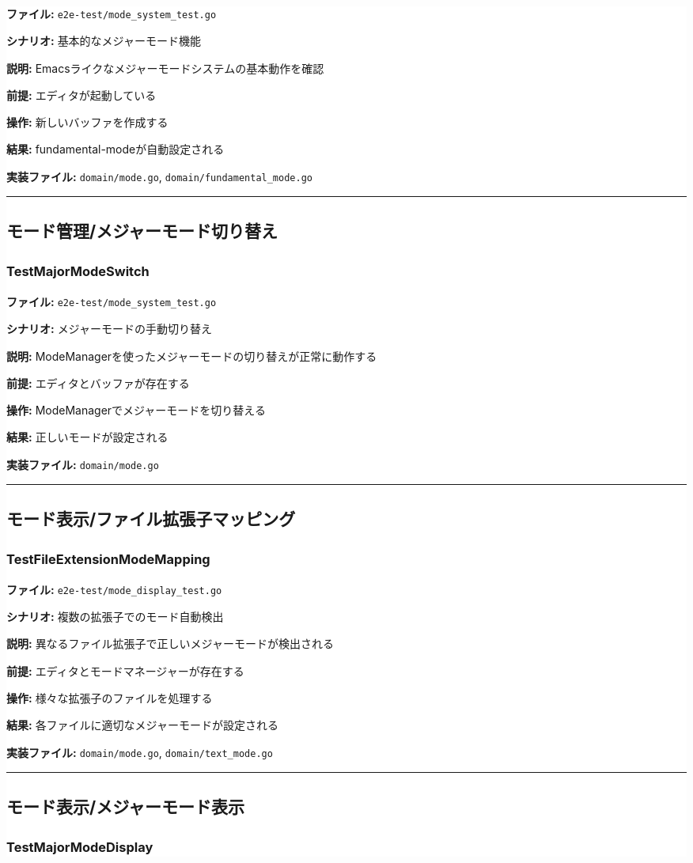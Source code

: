 **ファイル:** `e2e-test/mode_system_test.go`

**シナリオ:** 基本的なメジャーモード機能

**説明:** Emacsライクなメジャーモードシステムの基本動作を確認

**前提:** エディタが起動している

**操作:** 新しいバッファを作成する

**結果:** fundamental-modeが自動設定される

**実装ファイル:** `domain/mode.go`, `domain/fundamental_mode.go`

---

## モード管理/メジャーモード切り替え

### TestMajorModeSwitch

**ファイル:** `e2e-test/mode_system_test.go`

**シナリオ:** メジャーモードの手動切り替え

**説明:** ModeManagerを使ったメジャーモードの切り替えが正常に動作する

**前提:** エディタとバッファが存在する

**操作:** ModeManagerでメジャーモードを切り替える

**結果:** 正しいモードが設定される

**実装ファイル:** `domain/mode.go`

---

## モード表示/ファイル拡張子マッピング

### TestFileExtensionModeMapping

**ファイル:** `e2e-test/mode_display_test.go`

**シナリオ:** 複数の拡張子でのモード自動検出

**説明:** 異なるファイル拡張子で正しいメジャーモードが検出される

**前提:** エディタとモードマネージャーが存在する

**操作:** 様々な拡張子のファイルを処理する

**結果:** 各ファイルに適切なメジャーモードが設定される

**実装ファイル:** `domain/mode.go`, `domain/text_mode.go`

---

## モード表示/メジャーモード表示

### TestMajorModeDisplay
